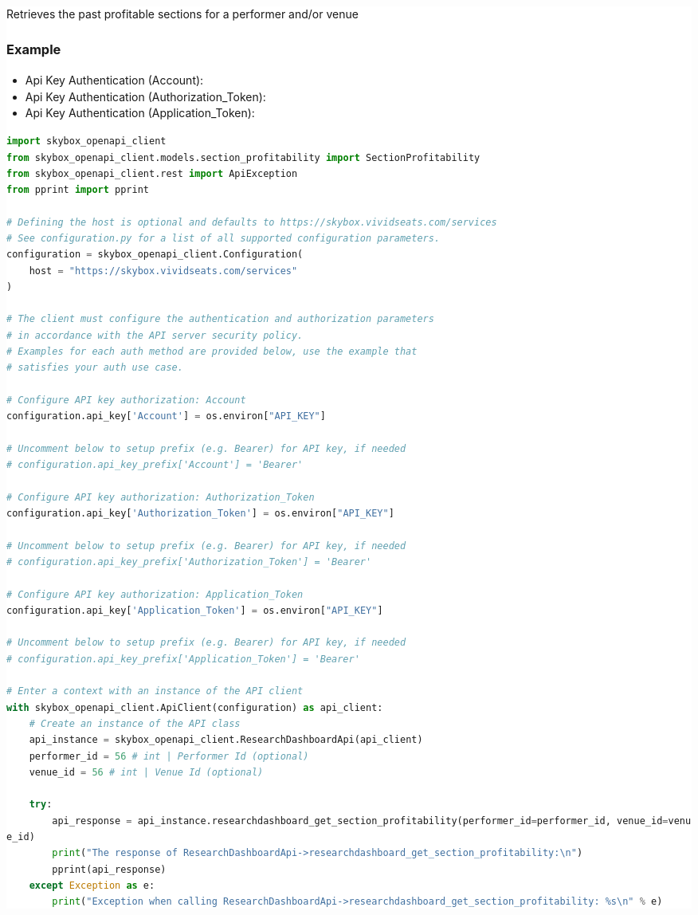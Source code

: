 

Retrieves the past profitable sections for a performer and/or venue

### Example

* Api Key Authentication (Account):
* Api Key Authentication (Authorization_Token):
* Api Key Authentication (Application_Token):

```python
import skybox_openapi_client
from skybox_openapi_client.models.section_profitability import SectionProfitability
from skybox_openapi_client.rest import ApiException
from pprint import pprint

# Defining the host is optional and defaults to https://skybox.vividseats.com/services
# See configuration.py for a list of all supported configuration parameters.
configuration = skybox_openapi_client.Configuration(
    host = "https://skybox.vividseats.com/services"
)

# The client must configure the authentication and authorization parameters
# in accordance with the API server security policy.
# Examples for each auth method are provided below, use the example that
# satisfies your auth use case.

# Configure API key authorization: Account
configuration.api_key['Account'] = os.environ["API_KEY"]

# Uncomment below to setup prefix (e.g. Bearer) for API key, if needed
# configuration.api_key_prefix['Account'] = 'Bearer'

# Configure API key authorization: Authorization_Token
configuration.api_key['Authorization_Token'] = os.environ["API_KEY"]

# Uncomment below to setup prefix (e.g. Bearer) for API key, if needed
# configuration.api_key_prefix['Authorization_Token'] = 'Bearer'

# Configure API key authorization: Application_Token
configuration.api_key['Application_Token'] = os.environ["API_KEY"]

# Uncomment below to setup prefix (e.g. Bearer) for API key, if needed
# configuration.api_key_prefix['Application_Token'] = 'Bearer'

# Enter a context with an instance of the API client
with skybox_openapi_client.ApiClient(configuration) as api_client:
    # Create an instance of the API class
    api_instance = skybox_openapi_client.ResearchDashboardApi(api_client)
    performer_id = 56 # int | Performer Id (optional)
    venue_id = 56 # int | Venue Id (optional)

    try:
        api_response = api_instance.researchdashboard_get_section_profitability(performer_id=performer_id, venue_id=venue_id)
        print("The response of ResearchDashboardApi->researchdashboard_get_section_profitability:\n")
        pprint(api_response)
    except Exception as e:
        print("Exception when calling ResearchDashboardApi->researchdashboard_get_section_profitability: %s\n" % e)
```
